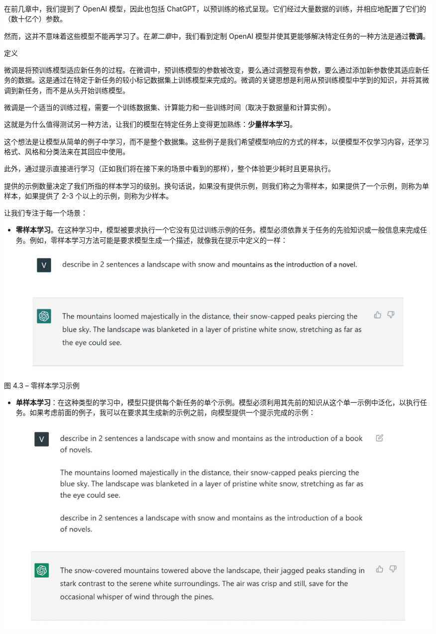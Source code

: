 在前几章中，我们提到了 OpenAI 模型，因此也包括 ChatGPT，以预训练的格式呈现。它们经过大量数据的训练，并相应地配置了它们的（数十亿个）参数。

然而，这并不意味着这些模型不能再学习了。在*第二章*中，我们看到定制 OpenAI 模型并使其更能够解决特定任务的一种方法是通过**微调**。

定义

微调是将预训练模型适应新任务的过程。在微调中，预训练模型的参数被改变，要么通过调整现有参数，要么通过添加新参数使其适应新任务的数据。这是通过在特定于新任务的较小标记数据集上训练模型来完成的。微调的关键思想是利用从预训练模型中学到的知识，并将其微调到新任务，而不是从头开始训练模型。

微调是一个适当的训练过程，需要一个训练数据集、计算能力和一些训练时间（取决于数据量和计算实例）。

这就是为什么值得测试另一种方法，让我们的模型在特定任务上变得更加熟练：**少量样本学习**。

这个想法是让模型从简单的例子中学习，而不是整个数据集。这些例子是我们希望模型响应的方式的样本，以便模型不仅学习内容，还学习格式、风格和分类法来在其回应中使用。

此外，通过提示直接进行学习（正如我们将在接下来的场景中看到的那样），整个体验更少耗时且更易执行。

提供的示例数量决定了我们所指的样本学习的级别。换句话说，如果没有提供示例，则我们称之为零样本，如果提供了一个示例，则称为单样本，如果提供了 2-3 个以上的示例，则称为少样本。

让我们专注于每一个场景：

+   **零样本学习**。在这种学习中，模型被要求执行一个它没有见过训练示例的任务。模型必须依靠关于任务的先验知识或一般信息来完成任务。例如，零样本学习方法可能是要求模型生成一个描述，就像我在提示中定义的一样：

![图 4.3 – 零样本学习示例](img/Figure_4.3_B19904.jpg)

图 4.3 – 零样本学习示例

+   **单样本学习**：在这种类型的学习中，模型只提供每个新任务的单个示例。模型必须利用其先前的知识从这个单一示例中泛化，以执行任务。如果考虑前面的例子，我可以在要求其生成新的示例之前，向模型提供一个提示完成的示例：

![图 4.4 – 单样本学习示例](img/Figure_4.4_B19904.jpg)
